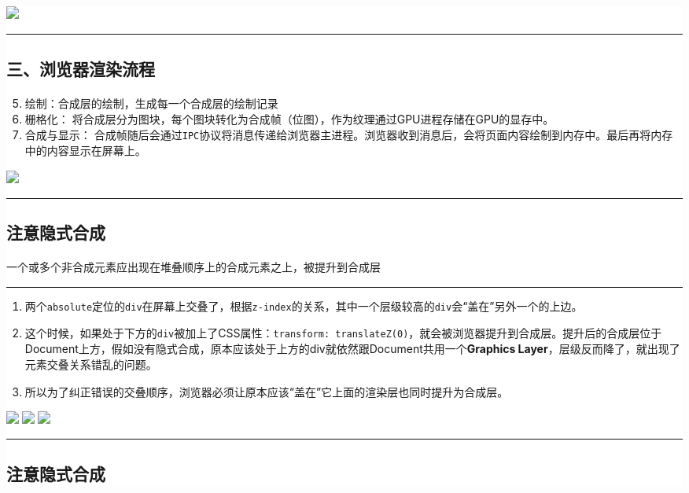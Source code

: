 </v-clicks>

<v-click>

<img src="/render.png" class="m-auto w-50%  rounded shadow" />

</v-click>

---

## 三、浏览器渲染流程

<div class="mt-5"></div>

<v-clicks>

5. 绘制：合成层的绘制，生成每一个合成层的绘制记录
6. 栅格化： 将合成层分为图块，每个图块转化为合成帧（位图），作为纹理通过GPU进程存储在GPU的显存中。
7. 合成与显示： 合成帧随后会通过`IPC`协议将消息传递给浏览器主进程。浏览器收到消息后，会将页面内容绘制到内存中。最后再将内存中的内容显示在屏幕上。

</v-clicks>

<v-click>

<img src="/render.png" class="m-auto w-50%  rounded shadow" />

</v-click>

---

## 注意隐式合成

<div class="mt-5"></div>

一个或多个非合成元素应出现在堆叠顺序上的合成元素之上，被提升到合成层

---

<div class="mt-5"></div>

1. 两个`absolute`定位的`div`在屏幕上交叠了，根据`z-index`的关系，其中一个层级较高的`div`会“盖在”另外一个的上边。

2. 这个时候，如果处于下方的`div`被加上了CSS属性：`transform: translateZ(0)`，就会被浏览器提升到合成层。提升后的合成层位于Document上方，假如没有隐式合成，原本应该处于上方的div就依然跟Document共用一个**Graphics Layer**，层级反而降了，就出现了元素交叠关系错乱的问题。

3. 所以为了纠正错误的交叠顺序，浏览器必须让原本应该“盖在”它上面的渲染层也同时提升为合成层。

<div flex="~">
<img class="w-80" src="/隐式合成1.png">
<img class="w-80"  src="/隐式合成2.png">
<img class="w-80"  src="/隐式合成3.png"></div>

---

## 注意隐式合成
